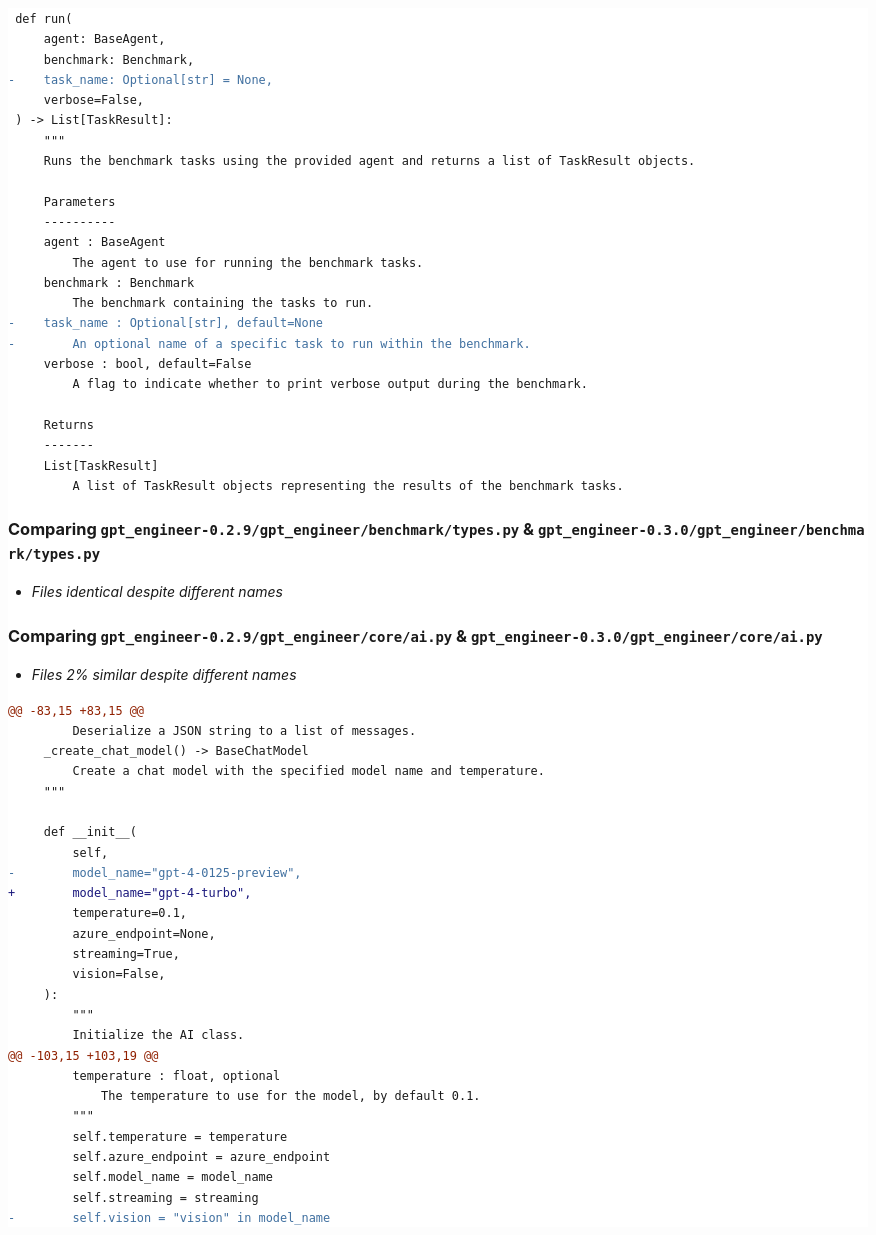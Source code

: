 ```diff
 def run(
     agent: BaseAgent,
     benchmark: Benchmark,
-    task_name: Optional[str] = None,
     verbose=False,
 ) -> List[TaskResult]:
     """
     Runs the benchmark tasks using the provided agent and returns a list of TaskResult objects.
 
     Parameters
     ----------
     agent : BaseAgent
         The agent to use for running the benchmark tasks.
     benchmark : Benchmark
         The benchmark containing the tasks to run.
-    task_name : Optional[str], default=None
-        An optional name of a specific task to run within the benchmark.
     verbose : bool, default=False
         A flag to indicate whether to print verbose output during the benchmark.
 
     Returns
     -------
     List[TaskResult]
         A list of TaskResult objects representing the results of the benchmark tasks.
```

### Comparing `gpt_engineer-0.2.9/gpt_engineer/benchmark/types.py` & `gpt_engineer-0.3.0/gpt_engineer/benchmark/types.py`

 * *Files identical despite different names*

### Comparing `gpt_engineer-0.2.9/gpt_engineer/core/ai.py` & `gpt_engineer-0.3.0/gpt_engineer/core/ai.py`

 * *Files 2% similar despite different names*

```diff
@@ -83,15 +83,15 @@
         Deserialize a JSON string to a list of messages.
     _create_chat_model() -> BaseChatModel
         Create a chat model with the specified model name and temperature.
     """
 
     def __init__(
         self,
-        model_name="gpt-4-0125-preview",
+        model_name="gpt-4-turbo",
         temperature=0.1,
         azure_endpoint=None,
         streaming=True,
         vision=False,
     ):
         """
         Initialize the AI class.
@@ -103,15 +103,19 @@
         temperature : float, optional
             The temperature to use for the model, by default 0.1.
         """
         self.temperature = temperature
         self.azure_endpoint = azure_endpoint
         self.model_name = model_name
         self.streaming = streaming
-        self.vision = "vision" in model_name
```